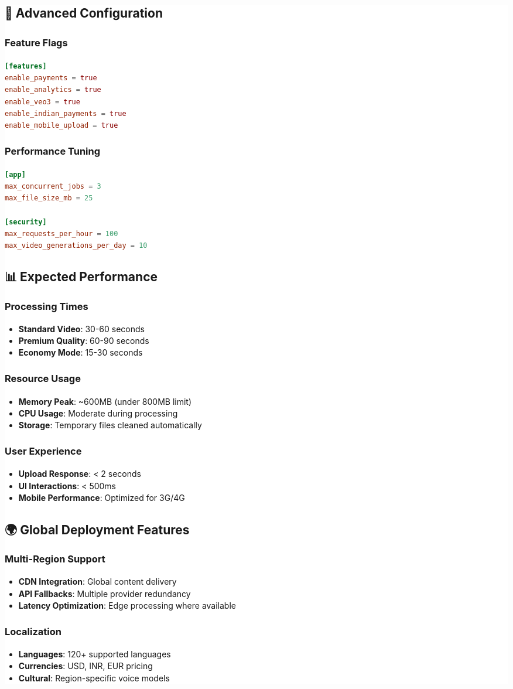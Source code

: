 ## 🔧 Advanced Configuration

### Feature Flags
```toml
[features]
enable_payments = true
enable_analytics = true
enable_veo3 = true
enable_indian_payments = true
enable_mobile_upload = true
```

### Performance Tuning
```toml
[app]
max_concurrent_jobs = 3
max_file_size_mb = 25

[security]
max_requests_per_hour = 100
max_video_generations_per_day = 10
```

## 📊 Expected Performance

### Processing Times
- **Standard Video**: 30-60 seconds
- **Premium Quality**: 60-90 seconds
- **Economy Mode**: 15-30 seconds

### Resource Usage
- **Memory Peak**: ~600MB (under 800MB limit)
- **CPU Usage**: Moderate during processing
- **Storage**: Temporary files cleaned automatically

### User Experience
- **Upload Response**: < 2 seconds
- **UI Interactions**: < 500ms
- **Mobile Performance**: Optimized for 3G/4G

## 🌍 Global Deployment Features

### Multi-Region Support
- **CDN Integration**: Global content delivery
- **API Fallbacks**: Multiple provider redundancy
- **Latency Optimization**: Edge processing where available

### Localization
- **Languages**: 120+ supported languages
- **Currencies**: USD, INR, EUR pricing
- **Cultural**: Region-specific voice models
